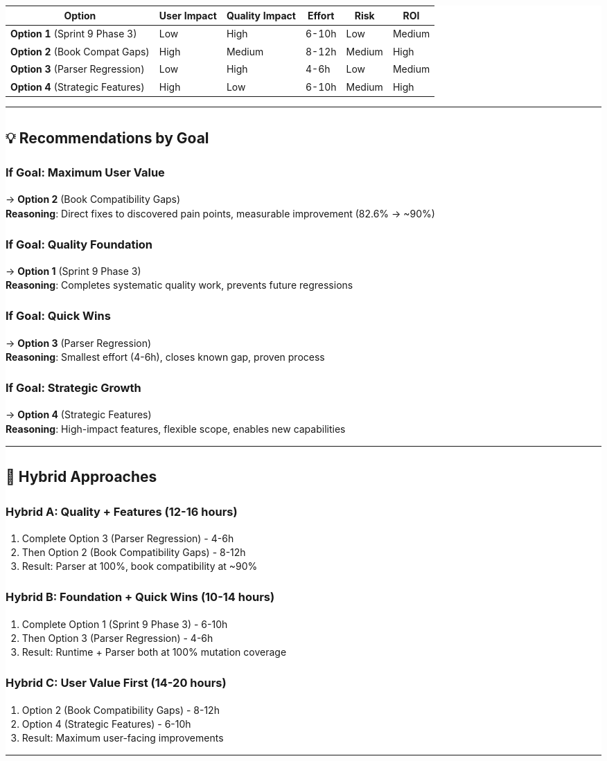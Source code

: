 | Option | User Impact | Quality Impact | Effort | Risk | ROI |
|--------|------------|---------------|--------|------|-----|
| **Option 1** (Sprint 9 Phase 3) | Low | High | 6-10h | Low | Medium |
| **Option 2** (Book Compat Gaps) | High | Medium | 8-12h | Medium | High |
| **Option 3** (Parser Regression) | Low | High | 4-6h | Low | Medium |
| **Option 4** (Strategic Features) | High | Low | 6-10h | Medium | High |

---

## 💡 Recommendations by Goal

### If Goal: **Maximum User Value**
→ **Option 2** (Book Compatibility Gaps)  
**Reasoning**: Direct fixes to discovered pain points, measurable improvement (82.6% → ~90%)

### If Goal: **Quality Foundation**
→ **Option 1** (Sprint 9 Phase 3)  
**Reasoning**: Completes systematic quality work, prevents future regressions

### If Goal: **Quick Wins**
→ **Option 3** (Parser Regression)  
**Reasoning**: Smallest effort (4-6h), closes known gap, proven process

### If Goal: **Strategic Growth**
→ **Option 4** (Strategic Features)  
**Reasoning**: High-impact features, flexible scope, enables new capabilities

---

## 🔄 Hybrid Approaches

### **Hybrid A: Quality + Features** (12-16 hours)
1. Complete Option 3 (Parser Regression) - 4-6h
2. Then Option 2 (Book Compatibility Gaps) - 8-12h
3. Result: Parser at 100%, book compatibility at ~90%

### **Hybrid B: Foundation + Quick Wins** (10-14 hours)
1. Complete Option 1 (Sprint 9 Phase 3) - 6-10h
2. Then Option 3 (Parser Regression) - 4-6h
3. Result: Runtime + Parser both at 100% mutation coverage

### **Hybrid C: User Value First** (14-20 hours)
1. Option 2 (Book Compatibility Gaps) - 8-12h
2. Option 4 (Strategic Features) - 6-10h
3. Result: Maximum user-facing improvements

---